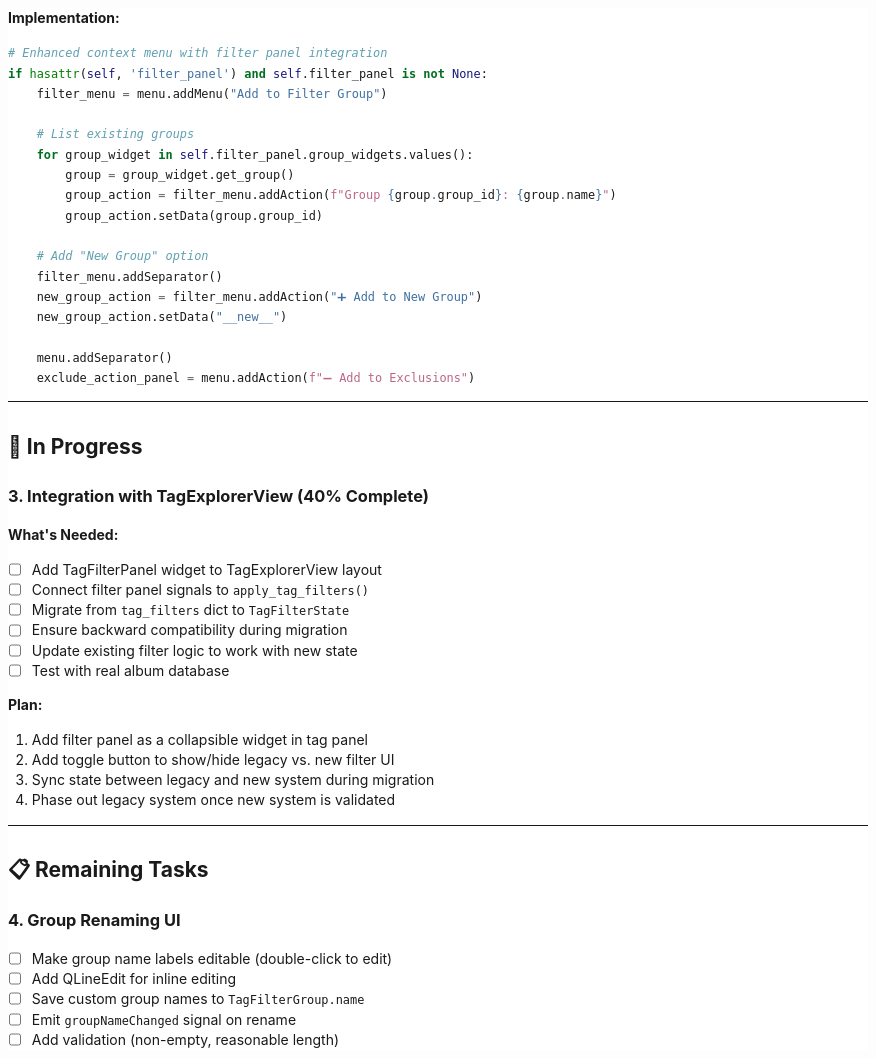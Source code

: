 
**Implementation:**
```python
# Enhanced context menu with filter panel integration
if hasattr(self, 'filter_panel') and self.filter_panel is not None:
    filter_menu = menu.addMenu("Add to Filter Group")
    
    # List existing groups
    for group_widget in self.filter_panel.group_widgets.values():
        group = group_widget.get_group()
        group_action = filter_menu.addAction(f"Group {group.group_id}: {group.name}")
        group_action.setData(group.group_id)
    
    # Add "New Group" option
    filter_menu.addSeparator()
    new_group_action = filter_menu.addAction("➕ Add to New Group")
    new_group_action.setData("__new__")
    
    menu.addSeparator()
    exclude_action_panel = menu.addAction(f"➖ Add to Exclusions")
```

---

## 🚧 In Progress

### 3. Integration with TagExplorerView (40% Complete)

**What's Needed:**
- [ ] Add TagFilterPanel widget to TagExplorerView layout
- [ ] Connect filter panel signals to `apply_tag_filters()`
- [ ] Migrate from `tag_filters` dict to `TagFilterState`
- [ ] Ensure backward compatibility during migration
- [ ] Update existing filter logic to work with new state
- [ ] Test with real album database

**Plan:**
1. Add filter panel as a collapsible widget in tag panel
2. Add toggle button to show/hide legacy vs. new filter UI
3. Sync state between legacy and new system during migration
4. Phase out legacy system once new system is validated

---

## 📋 Remaining Tasks

### 4. Group Renaming UI
- [ ] Make group name labels editable (double-click to edit)
- [ ] Add QLineEdit for inline editing
- [ ] Save custom group names to `TagFilterGroup.name`
- [ ] Emit `groupNameChanged` signal on rename
- [ ] Add validation (non-empty, reasonable length)

